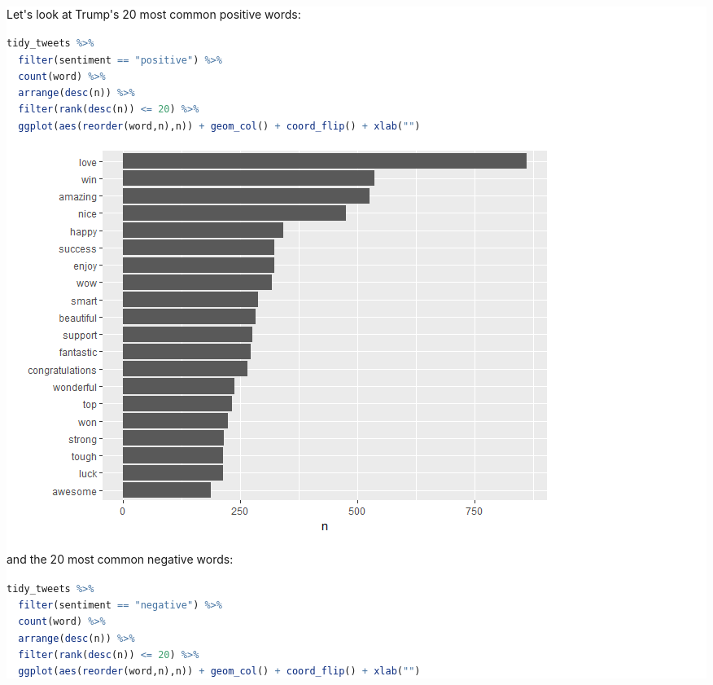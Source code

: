 Let's look at Trump's 20 most common positive words:

``` r
tidy_tweets %>%
  filter(sentiment == "positive") %>%
  count(word) %>%
  arrange(desc(n)) %>%
  filter(rank(desc(n)) <= 20) %>%
  ggplot(aes(reorder(word,n),n)) + geom_col() + coord_flip() + xlab("")
```

![](lesson5-sentiment-analysis_files/figure-markdown_github-ascii_identifiers/unnamed-chunk-5-1.png)

and the 20 most common negative words:

``` r
tidy_tweets %>%
  filter(sentiment == "negative") %>%
  count(word) %>%
  arrange(desc(n)) %>%
  filter(rank(desc(n)) <= 20) %>%
  ggplot(aes(reorder(word,n),n)) + geom_col() + coord_flip() + xlab("")
```
